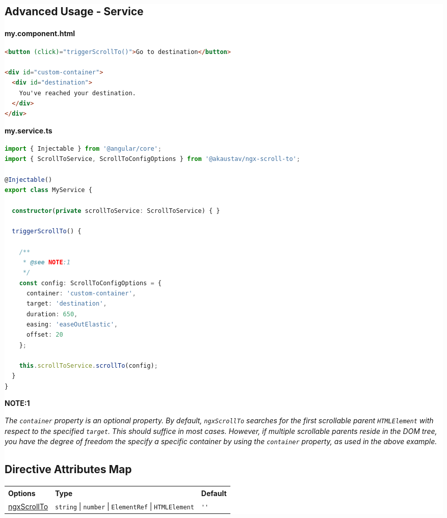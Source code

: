 ```html
```

## Advanced Usage - Service
**my.component.html**
```html
<button (click)="triggerScrollTo()">Go to destination</button>

<div id="custom-container">
  <div id="destination">
    You've reached your destination.
  </div>
</div>
```

**my.service.ts**

```typescript
import { Injectable } from '@angular/core';
import { ScrollToService, ScrollToConfigOptions } from '@akaustav/ngx-scroll-to';

@Injectable()
export class MyService {

  constructor(private scrollToService: ScrollToService) { }

  triggerScrollTo() {
    
    /**
     * @see NOTE:1
     */
    const config: ScrollToConfigOptions = {
      container: 'custom-container',
      target: 'destination',
      duration: 650,
      easing: 'easeOutElastic',
      offset: 20
    };

    this.scrollToService.scrollTo(config);
  }
}
```
**NOTE:1**

*The `container` property is an optional property. By default, `ngxScrollTo` searches for the first scrollable parent `HTMLElement` with respect to the specified `target`. This should suffice in most cases. However, if multiple scrollable parents reside in the DOM tree, you have the degree of freedom the specify a specific container by using the `container` property, as used in the above example.*

## Directive Attributes Map
<table>
  <tr>
    <th align="left">Options</th>
    <th align="left">Type</th>
    <th align="left">Default</th>
  </tr>
  <tr>
    <td><a href="#ngx-scroll-to-details">ngxScrollTo</a></td>
    <td><code>string</code> | <code>number</code> | <code>ElementRef</code> | <code>HTMLElement</code></td>
    <td><code>''</code></td>
  </tr>
  <tr>